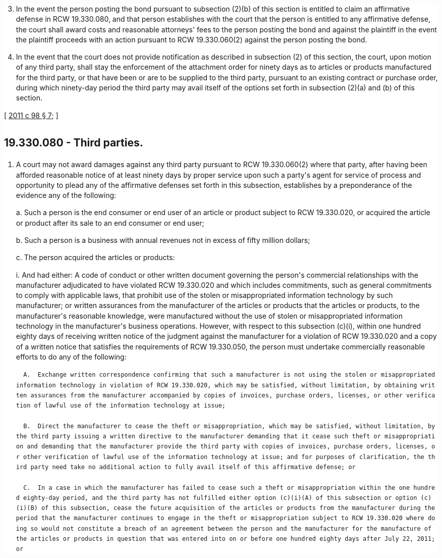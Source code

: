 3. In the event the person posting the bond pursuant to subsection (2)(b) of this section is entitled to claim an affirmative defense in RCW 19.330.080, and that person establishes with the court that the person is entitled to any affirmative defense, the court shall award costs and reasonable attorneys' fees to the person posting the bond and against the plaintiff in the event the plaintiff proceeds with an action pursuant to RCW 19.330.060(2) against the person posting the bond.

4. In the event that the court does not provide notification as described in subsection (2) of this section, the court, upon motion of any third party, shall stay the enforcement of the attachment order for ninety days as to articles or products manufactured for the third party, or that have been or are to be supplied to the third party, pursuant to an existing contract or purchase order, during which ninety-day period the third party may avail itself of the options set forth in subsection (2)(a) and (b) of this section.

\[ [2011 c 98 § 7](https://lawfilesext.leg.wa.gov/biennium/2011-12/Pdf/Bills/Session%20Laws/House/1495-S.SL.pdf?cite=2011%20c%2098%20§%207); \]

## 19.330.080 - Third parties.
1. A court may not award damages against any third party pursuant to RCW 19.330.060(2) where that party, after having been afforded reasonable notice of at least ninety days by proper service upon such a party's agent for service of process and opportunity to plead any of the affirmative defenses set forth in this subsection, establishes by a preponderance of the evidence any of the following:

   a. Such a person is the end consumer or end user of an article or product subject to RCW 19.330.020, or acquired the article or product after its sale to an end consumer or end user;

   b. Such a person is a business with annual revenues not in excess of fifty million dollars;

   c. The person acquired the articles or products:

      i. And had either: A code of conduct or other written document governing the person's commercial relationships with the manufacturer adjudicated to have violated RCW 19.330.020 and which includes commitments, such as general commitments to comply with applicable laws, that prohibit use of the stolen or misappropriated information technology by such manufacturer; or written assurances from the manufacturer of the articles or products that the articles or products, to the manufacturer's reasonable knowledge, were manufactured without the use of stolen or misappropriated information technology in the manufacturer's business operations. However, with respect to this subsection (c)(i), within one hundred eighty days of receiving written notice of the judgment against the manufacturer for a violation of RCW 19.330.020 and a copy of a written notice that satisfies the requirements of RCW 19.330.050, the person must undertake commercially reasonable efforts to do any of the following:

         A.  Exchange written correspondence confirming that such a manufacturer is not using the stolen or misappropriated information technology in violation of RCW 19.330.020, which may be satisfied, without limitation, by obtaining written assurances from the manufacturer accompanied by copies of invoices, purchase orders, licenses, or other verification of lawful use of the information technology at issue;

         B.  Direct the manufacturer to cease the theft or misappropriation, which may be satisfied, without limitation, by the third party issuing a written directive to the manufacturer demanding that it cease such theft or misappropriation and demanding that the manufacturer provide the third party with copies of invoices, purchase orders, licenses, or other verification of lawful use of the information technology at issue; and for purposes of clarification, the third party need take no additional action to fully avail itself of this affirmative defense; or

         C.  In a case in which the manufacturer has failed to cease such a theft or misappropriation within the one hundred eighty-day period, and the third party has not fulfilled either option (c)(i)(A) of this subsection or option (c)(i)(B) of this subsection, cease the future acquisition of the articles or products from the manufacturer during the period that the manufacturer continues to engage in the theft or misappropriation subject to RCW 19.330.020 where doing so would not constitute a breach of an agreement between the person and the manufacturer for the manufacture of the articles or products in question that was entered into on or before one hundred eighty days after July 22, 2011; or
